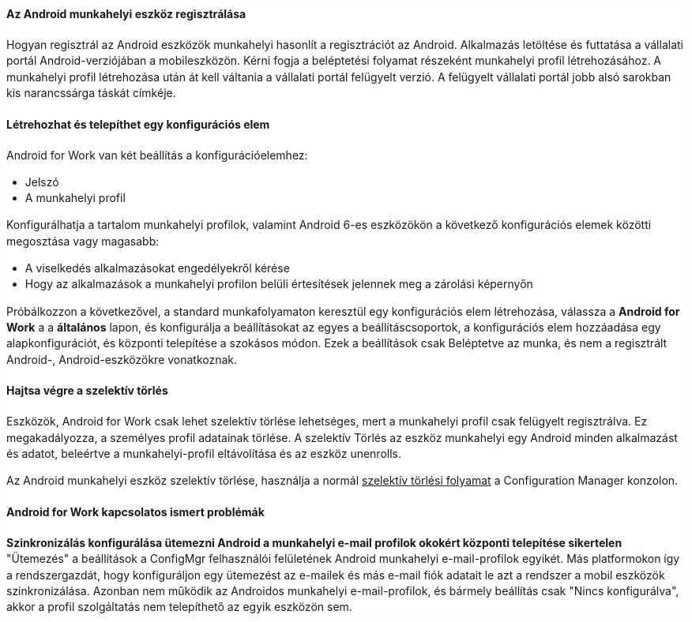 #### <a name="enroll-an-android-for-work-device"></a>Az Android munkahelyi eszköz regisztrálása
Hogyan regisztrál az Android eszközök munkahelyi hasonlít a regisztrációt az Android. Alkalmazás letöltése és futtatása a vállalati portál Android-verziójában a mobileszközön. Kérni fogja a beléptetési folyamat részeként munkahelyi profil létrehozásához.  A munkahelyi profil létrehozása után át kell váltania a vállalati portál felügyelt verzió. A felügyelt vállalati portál jobb alsó sarokban kis narancssárga táskát címkéje.

#### <a name="create-and-deploy-a-configuration-item"></a>Létrehozhat és telepíthet egy konfigurációs elem
Android for Work van két beállítás a konfigurációelemhez:
- Jelszó
- A munkahelyi profil

Konfigurálhatja a tartalom munkahelyi profilok, valamint Android 6-es eszközökön a következő konfigurációs elemek közötti megosztása vagy magasabb:
- A viselkedés alkalmazásokat engedélyekről kérése
- Hogy az alkalmazások a munkahelyi profilon belüli értesítések jelennek meg a zárolási képernyőn

Próbálkozzon a következővel, a standard munkafolyamaton keresztül egy konfigurációs elem létrehozása, válassza a **Android for Work** a a **általános** lapon, és konfigurálja a beállításokat az egyes a beállításcsoportok, a konfigurációs elem hozzáadása egy alapkonfigurációt, és központi telepítése a szokásos módon. Ezek a beállítások csak Beléptetve az munka, és nem a regisztrált Android-, Android-eszközökre vonatkoznak.

#### <a name="perform-selective-wipe"></a>Hajtsa végre a szelektív törlés
Eszközök, Android for Work csak lehet szelektív törlése lehetséges, mert a munkahelyi profil csak felügyelt regisztrálva. Ez megakadályozza, a személyes profil adatainak törlése. A szelektív Törlés az eszköz munkahelyi egy Android minden alkalmazást és adatot, beleértve a munkahelyi-profil eltávolítása és az eszköz unenrolls.

Az Android munkahelyi eszköz szelektív törlése, használja a normál [szelektív törlési folyamat](https://docs.microsoft.com/sccm/mdm/deploy-use/wipe-lock-reset-devices#selective-wipe) a Configuration Manager konzolon.

#### <a name="known-issues-for-android-for-work"></a>Android for Work kapcsolatos ismert problémák
**Szinkronizálás konfigurálása ütemezni Android a munkahelyi e-mail profilok okokért központi telepítése sikertelen** "Ütemezés" a beállítások a ConfigMgr felhasználói felületének Android munkahelyi e-mail-profilok egyikét. Más platformokon így a rendszergazdát, hogy konfiguráljon egy ütemezést az e-mailek és más e-mail fiók adatait le azt a rendszer a mobil eszközök szinkronizálása. Azonban nem működik az Androidos munkahelyi e-mail-profilok, és bármely beállítás csak "Nincs konfigurálva", akkor a profil szolgáltatás nem telepíthető az egyik eszközön sem.

